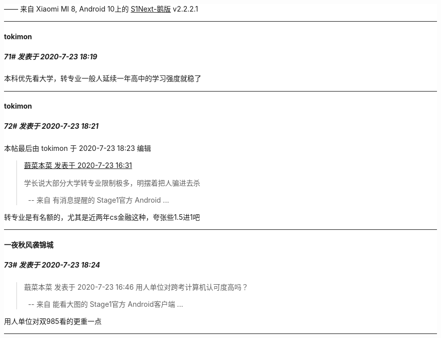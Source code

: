 —— 来自 Xiaomi MI 8, Android 10上的 [S1Next-鹅版](https://github.com/ykrank/S1-Next/releases) v2.2.2.1







*****

####  tokimon  
##### 71#       发表于 2020-7-23 18:19




本科优先看大学，转专业一般人延续一年高中的学习强度就稳了







*****

####  tokimon  
##### 72#       发表于 2020-7-23 18:21



 本帖最后由 tokimon 于 2020-7-23 18:23 编辑 
<blockquote><a href="httphttps://bbs.saraba1st.com/2b/forum.php?mod=redirect&amp;goto=findpost&amp;pid=48194949&amp;ptid=1950883" target="_blank">蕺菜本菜 发表于 2020-7-23 16:31</a>

学长说大部分大学转专业限制极多，明摆着把人骗进去杀


  -- 来自 有消息提醒的 Stage1官方 Android ...</blockquote>
转专业是有名额的，尤其是近两年cs金融这种，夸张些1.5进1吧







*****

####  一夜秋风袭锦城  
##### 73#       发表于 2020-7-23 18:24



<blockquote>蕺菜本菜 发表于 2020-7-23 16:46
用人单位对跨考计算机认可度高吗？


  -- 来自 能看大图的 Stage1官方 Android客户端 ...</blockquote>
用人单位对双985看的更重一点







*****
